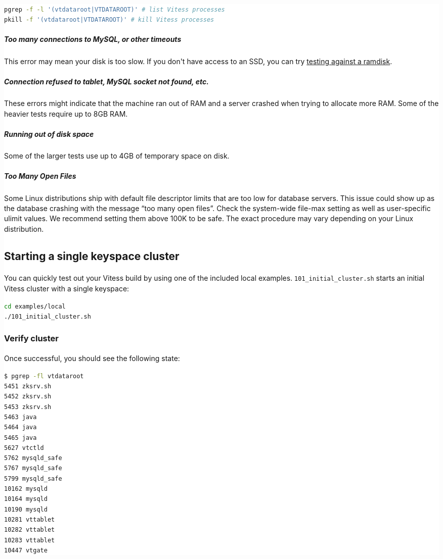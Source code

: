 ```sh
pgrep -f -l '(vtdataroot|VTDATAROOT)' # list Vitess processes
pkill -f '(vtdataroot|VTDATAROOT)' # kill Vitess processes
```

##### Too many connections to MySQL, or other timeouts

This error may mean your disk is too slow. If you don't have access to an SSD, you can try [testing against a ramdisk](https://github.com/vitessio/vitess/blob/master/doc/TestingOnARamDisk.md).

##### Connection refused to tablet, MySQL socket not found, etc.

These errors might indicate that the machine ran out of RAM and a server crashed when trying to allocate more RAM. Some of the heavier tests require up to 8GB RAM.

##### Running out of disk space

Some of the larger tests use up to 4GB of temporary space on disk.

##### Too Many Open Files

Some Linux distributions ship with default file descriptor limits that are too low for database servers. This issue could show up as the database crashing with the message “too many open files”. Check the system-wide file-max setting as well as user-specific ulimit values. We recommend setting them above 100K to be safe. The exact procedure may vary depending on your Linux distribution.

## Starting a single keyspace cluster

You can quickly test out your Vitess build by using one of the included local examples. `101_initial_cluster.sh` starts an initial Vitess cluster with a single keyspace:

``` sh
cd examples/local
./101_initial_cluster.sh
```

### Verify cluster

Once successful, you should see the following state:

``` sh
$ pgrep -fl vtdataroot
5451 zksrv.sh
5452 zksrv.sh
5453 zksrv.sh
5463 java
5464 java
5465 java
5627 vtctld
5762 mysqld_safe
5767 mysqld_safe
5799 mysqld_safe
10162 mysqld
10164 mysqld
10190 mysqld
10281 vttablet
10282 vttablet
10283 vttablet
10447 vtgate
```
